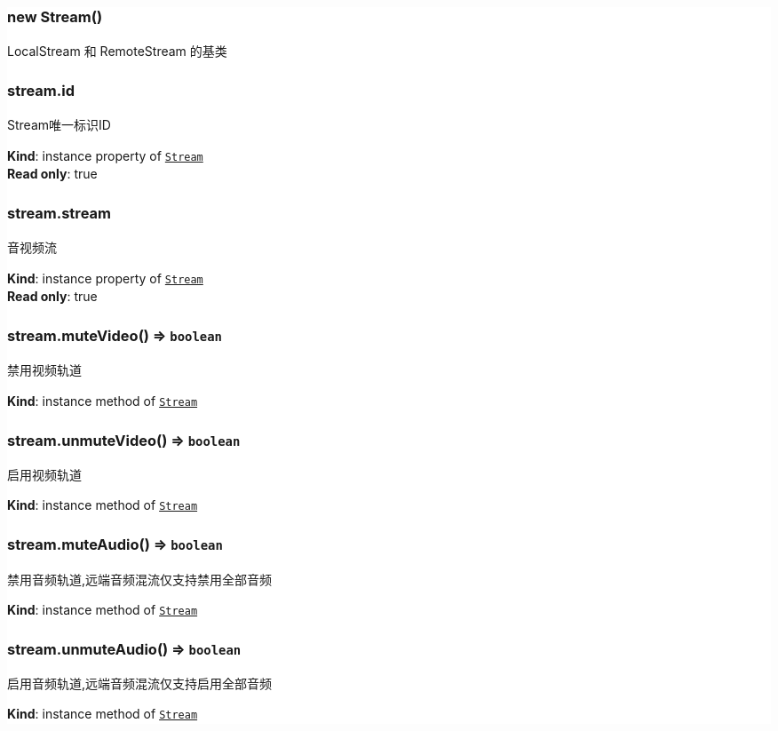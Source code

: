 ### new Stream()
LocalStream 和 RemoteStream 的基类

<a name="Stream+id"></a>

### stream.id
Stream唯一标识ID

**Kind**: instance property of [<code>Stream</code>](#Stream)  
**Read only**: true  
<a name="Stream+stream"></a>

### stream.stream
音视频流

**Kind**: instance property of [<code>Stream</code>](#Stream)  
**Read only**: true  
<a name="Stream+muteVideo"></a>

### stream.muteVideo() ⇒ <code>boolean</code>
禁用视频轨道

**Kind**: instance method of [<code>Stream</code>](#Stream)  
<a name="Stream+unmuteVideo"></a>

### stream.unmuteVideo() ⇒ <code>boolean</code>
启用视频轨道

**Kind**: instance method of [<code>Stream</code>](#Stream)  
<a name="Stream+muteAudio"></a>

### stream.muteAudio() ⇒ <code>boolean</code>
禁用音频轨道,远端音频混流仅支持禁用全部音频

**Kind**: instance method of [<code>Stream</code>](#Stream)  
<a name="Stream+unmuteAudio"></a>

### stream.unmuteAudio() ⇒ <code>boolean</code>
启用音频轨道,远端音频混流仅支持启用全部音频

**Kind**: instance method of [<code>Stream</code>](#Stream)  
